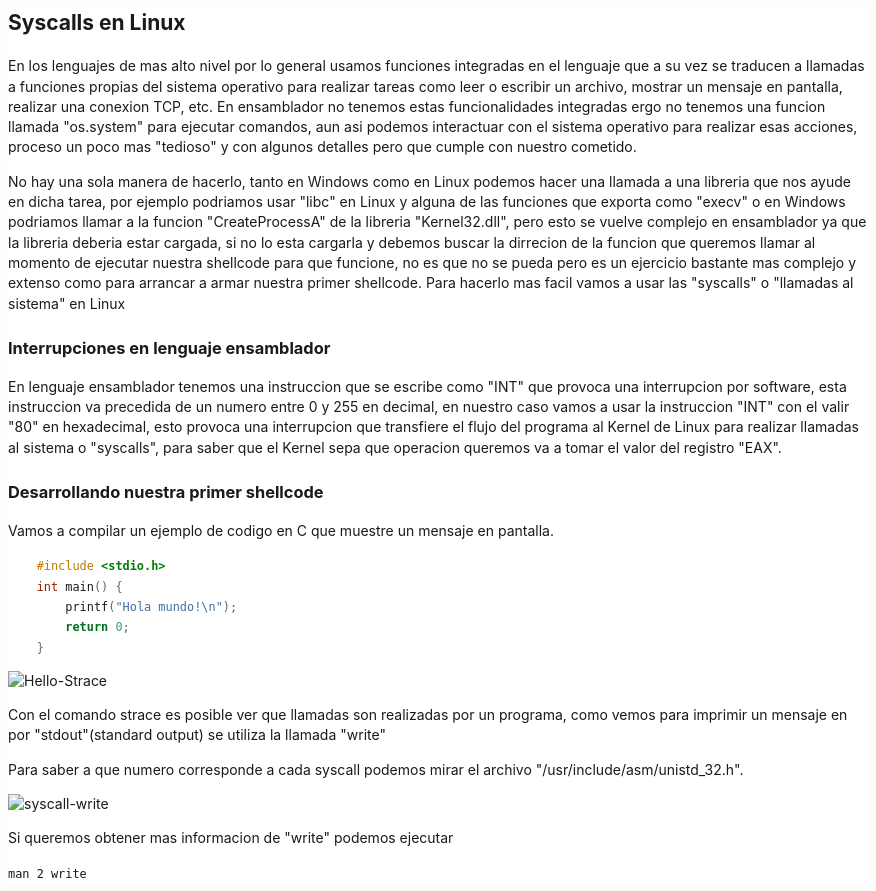
## Syscalls en Linux

En los lenguajes de mas alto nivel por lo general usamos funciones integradas en el lenguaje que a su vez se traducen a llamadas a funciones propias del sistema operativo para realizar tareas como leer o escribir un archivo, mostrar un mensaje en pantalla, realizar una conexion TCP, etc. En ensamblador no tenemos estas funcionalidades integradas ergo no tenemos una funcion llamada "os.system" para ejecutar comandos, aun asi  podemos interactuar con el sistema operativo para realizar esas acciones, proceso un poco mas "tedioso" y con algunos detalles pero que cumple con nuestro cometido.

No hay una sola manera de hacerlo, tanto en Windows como en Linux podemos hacer una llamada a una libreria que nos ayude en dicha tarea, por ejemplo podriamos usar "libc" en Linux y alguna de las funciones que exporta como "execv" o en Windows podriamos llamar a la funcion "CreateProcessA" de la libreria "Kernel32.dll", pero esto se vuelve complejo en ensamblador ya que la libreria deberia estar cargada, si no lo esta cargarla y debemos buscar la dirrecion de la funcion que queremos llamar al momento de ejecutar nuestra shellcode para que funcione, no es que no se pueda pero es un ejercicio bastante mas complejo y extenso como para arrancar a armar nuestra primer shellcode. Para hacerlo mas facil vamos a usar las "syscalls" o "llamadas al sistema" en Linux

### Interrupciones en lenguaje ensamblador

En lenguaje ensamblador tenemos una instruccion que se escribe como "INT" que provoca una interrupcion por software, esta instruccion va precedida de un numero entre 0 y 255 en decimal, en nuestro caso vamos a usar la instruccion "INT" con el valir "80" en hexadecimal, esto provoca una interrupcion que transfiere el flujo del programa al Kernel de Linux para realizar llamadas al sistema o "syscalls", para saber que el Kernel sepa que operacion queremos va a tomar el valor del registro "EAX".

### Desarrollando nuestra primer shellcode

Vamos a compilar un ejemplo de codigo en C que muestre un mensaje en pantalla.

```C
    #include <stdio.h>
    int main() {
    	printf("Hola mundo!\n");
    	return 0;
    }
```
![Hello-Strace](/images/write-shellcode/hello-strace.png "Ejecutando comando strace")

Con el comando strace es posible ver que llamadas son realizadas por un programa, como vemos para imprimir un mensaje en por "stdout"(standard output) se utiliza la llamada "write"

Para saber a que numero corresponde a cada syscall podemos mirar el archivo "/usr/include/asm/unistd_32.h".

![syscall-write](/images/write-shellcode/syscall-write.png "Numeros de syscall")

Si queremos obtener mas informacion de "write" podemos ejecutar

```
man 2 write
```
